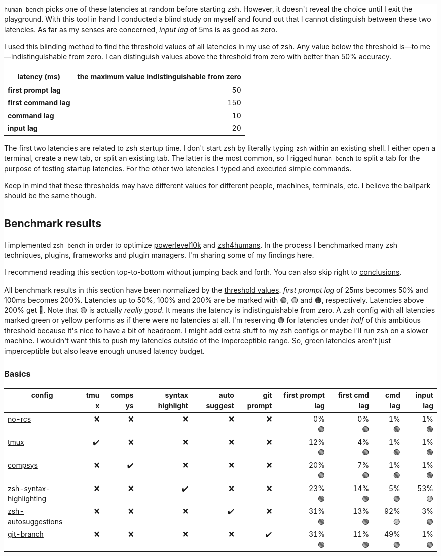 `human-bench` picks one of these latencies at random before starting zsh. However, it doesn't
reveal the choice until I exit the playground. With this tool in hand I conducted a blind study on
myself and found out that I cannot distinguish between these two latencies. As far as my senses are
concerned, *input lag* of 5ms is as good as zero.

I used this blinding method to find the threshold values of all latencies in my use of zsh. Any
value below the threshold is—to me—indistinguishable from zero. I can distinguish values above the
threshold from zero with better than 50% accuracy.

| latency (ms)          | the maximum value indistinguishable from zero |
|-----------------------|----------------------------------------------:|
| **first prompt lag**  |                                            50 |
| **first command lag** |                                           150 |
| **command lag**       |                                            10 |
| **input lag**         |                                            20 |

The first two latencies are related to zsh startup time. I don't start zsh by literally typing `zsh`
within an existing shell. I either open a terminal, create a new tab, or split an existing tab. The
latter is the most common, so I rigged `human-bench` to split a tab for the purpose of testing
startup latencies. For the other two latencies I typed and executed simple commands.

Keep in mind that these thresholds may have different values for different people, machines,
terminals, etc. I believe the ballpark should be the same though.

## Benchmark results

I implemented `zsh-bench` in order to optimize [powerlevel10k](https://github.com/romkatv/zsh4humans)
and [zsh4humans](https://github.com/romkatv/zsh4humans). In the process I benchmarked many zsh
techniques, plugins, frameworks and plugin managers. I'm sharing some of my findings here.

I recommend reading this section top-to-bottom without jumping back and forth. You can also skip
right to [conclusions](#conclusions).

All benchmark results in this section have been normalized by the
[threshold values](#how-fast-is-fast). *first prompt lag* of 25ms becomes 50% and 100ms becomes
200%. Latencies up to 50%, 100% and 200% are be marked with 🟢, 🟡 and 🟠, respectively. Latencies
above 200% get 🔴. Note that 🟡 is actually *really good*. It means the latency is
indistinguishable from zero. A zsh config with all latencies marked green or yellow performs as if
there were no latencies at all. I'm reserving 🟢 for latencies under *half* of this ambitious
threshold because it's nice to have a bit of headroom. I might add extra stuff to my zsh configs or
maybe I'll run zsh on a slower machine. I wouldn't want this to push my latencies outside of the
imperceptible range. So, green latencies aren't just imperceptible but also leave enough unused
latency budget.

### Basics

| config | tmux | compsys | syntax highlight | auto suggest | git prompt | first prompt lag | first cmd lag | cmd lag | input lag |
|-|-:|-:|-:|-:|-:|-:|-:|-:|-:|
| [no-rcs](https://github.com/romkatv/zsh-bench/tree/master/configs/no-rcs) | ❌ | ❌ | ❌ | ❌ | ❌ | 0%<br>🟢 | 0%<br>🟢 | 1%<br>🟢 | 1%<br>🟢 |
| [tmux](https://github.com/romkatv/zsh-bench/tree/master/configs/tmux) | ✔️ | ❌ | ❌ | ❌ | ❌ | 12%<br>🟢 | 4%<br>🟢 | 1%<br>🟢 | 1%<br>🟢 |
| [compsys](https://github.com/romkatv/zsh-bench/tree/master/configs/compsys) | ❌ | ✔️ | ❌ | ❌ | ❌ | 20%<br>🟢 | 7%<br>🟢 | 1%<br>🟢 | 1%<br>🟢 |
| [zsh-syntax-highlighting](https://github.com/romkatv/zsh-bench/tree/master/configs/zsh-syntax-highlighting) | ❌ | ❌ | ✔️ | ❌ | ❌ | 23%<br>🟢 | 14%<br>🟢 | 5%<br>🟢 | 53%<br>🟡 |
| [zsh-autosuggestions](https://github.com/romkatv/zsh-bench/tree/master/configs/zsh-autosuggestions) | ❌ | ❌ | ❌ | ✔️ | ❌ | 31%<br>🟢 | 13%<br>🟢 | 92%<br>🟡 | 3%<br>🟢 |
| [git-branch](https://github.com/romkatv/zsh-bench/tree/master/configs/git-branch) | ❌ | ❌ | ❌ | ❌ | ✔️ | 31%<br>🟢 | 11%<br>🟢 | 49%<br>🟢 | 1%<br>🟢 |
